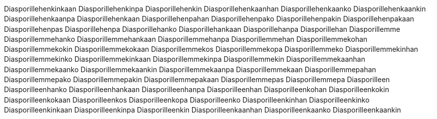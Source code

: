Diasporillehenkinkaan
Diasporillehenkinpa
Diasporillehenkin
Diasporillehenkaanhan
Diasporillehenkaanko
Diasporillehenkaankin
Diasporillehenkaanpa
Diasporillehenkaan
Diasporillehenpahan
Diasporillehenpako
Diasporillehenpakin
Diasporillehenpakaan
Diasporillehenpas
Diasporillehenpa
Diasporillehanko
Diasporillehankaan
Diasporillehanpa
Diasporillehan
Diasporillemme
Diasporillemmehanko
Diasporillemmehankaan
Diasporillemmehanpa
Diasporillemmehan
Diasporillemmekohan
Diasporillemmekokin
Diasporillemmekokaan
Diasporillemmekos
Diasporillemmekopa
Diasporillemmeko
Diasporillemmekinhan
Diasporillemmekinko
Diasporillemmekinkaan
Diasporillemmekinpa
Diasporillemmekin
Diasporillemmekaanhan
Diasporillemmekaanko
Diasporillemmekaankin
Diasporillemmekaanpa
Diasporillemmekaan
Diasporillemmepahan
Diasporillemmepako
Diasporillemmepakin
Diasporillemmepakaan
Diasporillemmepas
Diasporillemmepa
Diasporilleen
Diasporilleenhanko
Diasporilleenhankaan
Diasporilleenhanpa
Diasporilleenhan
Diasporilleenkohan
Diasporilleenkokin
Diasporilleenkokaan
Diasporilleenkos
Diasporilleenkopa
Diasporilleenko
Diasporilleenkinhan
Diasporilleenkinko
Diasporilleenkinkaan
Diasporilleenkinpa
Diasporilleenkin
Diasporilleenkaanhan
Diasporilleenkaanko
Diasporilleenkaankin